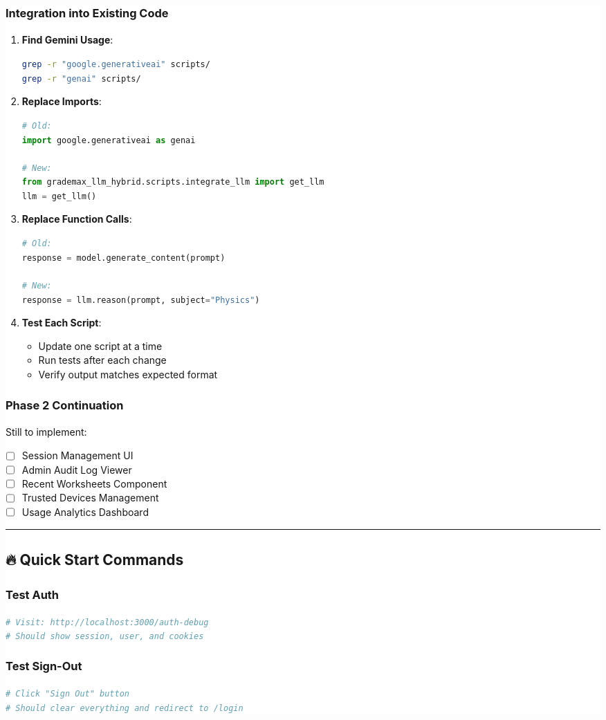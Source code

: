 ### **Integration into Existing Code**

1. **Find Gemini Usage**:
   ```bash
   grep -r "google.generativeai" scripts/
   grep -r "genai" scripts/
   ```

2. **Replace Imports**:
   ```python
   # Old:
   import google.generativeai as genai
   
   # New:
   from grademax_llm_hybrid.scripts.integrate_llm import get_llm
   llm = get_llm()
   ```

3. **Replace Function Calls**:
   ```python
   # Old:
   response = model.generate_content(prompt)
   
   # New:
   response = llm.reason(prompt, subject="Physics")
   ```

4. **Test Each Script**:
   - Update one script at a time
   - Run tests after each change
   - Verify output matches expected format

### **Phase 2 Continuation**

Still to implement:
- [ ] Session Management UI
- [ ] Admin Audit Log Viewer
- [ ] Recent Worksheets Component
- [ ] Trusted Devices Management
- [ ] Usage Analytics Dashboard

---

## 🔥 Quick Start Commands

### **Test Auth**
```bash
# Visit: http://localhost:3000/auth-debug
# Should show session, user, and cookies
```

### **Test Sign-Out**
```bash
# Click "Sign Out" button
# Should clear everything and redirect to /login
```
